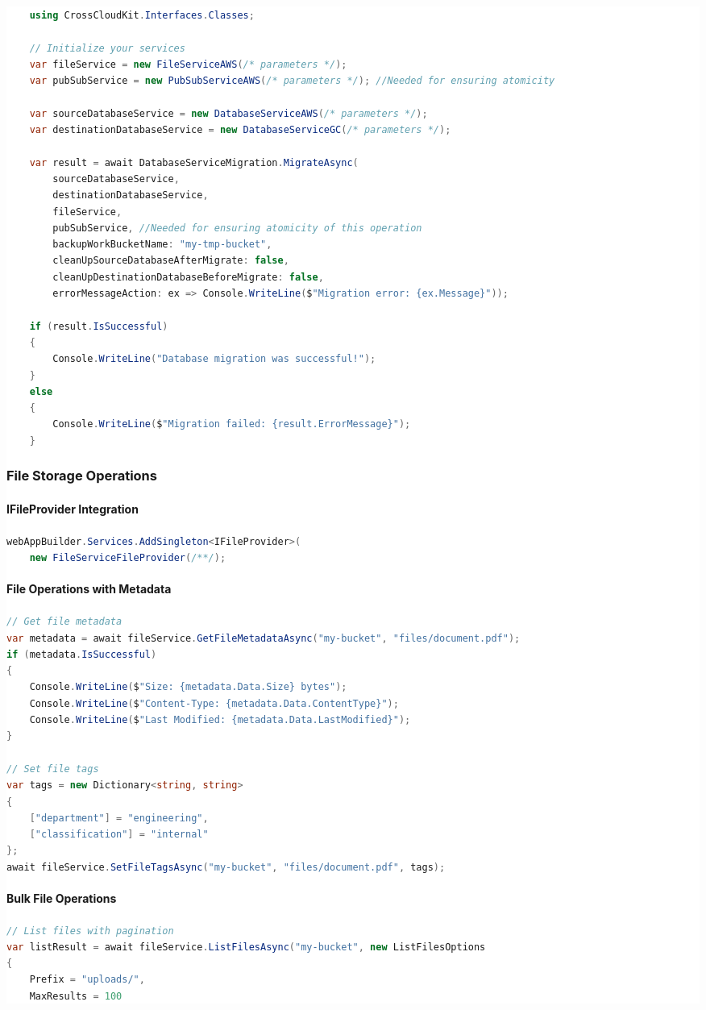 ```csharp
    using CrossCloudKit.Interfaces.Classes;

    // Initialize your services
    var fileService = new FileServiceAWS(/* parameters */);
    var pubSubService = new PubSubServiceAWS(/* parameters */); //Needed for ensuring atomicity

    var sourceDatabaseService = new DatabaseServiceAWS(/* parameters */);
    var destinationDatabaseService = new DatabaseServiceGC(/* parameters */);

    var result = await DatabaseServiceMigration.MigrateAsync(
        sourceDatabaseService,
        destinationDatabaseService,
        fileService,
        pubSubService, //Needed for ensuring atomicity of this operation
        backupWorkBucketName: "my-tmp-bucket",
        cleanUpSourceDatabaseAfterMigrate: false,
        cleanUpDestinationDatabaseBeforeMigrate: false,
        errorMessageAction: ex => Console.WriteLine($"Migration error: {ex.Message}"));

    if (result.IsSuccessful)
    {
        Console.WriteLine("Database migration was successful!");
    }
    else
    {
        Console.WriteLine($"Migration failed: {result.ErrorMessage}");
    }
```

### File Storage Operations

#### IFileProvider Integration
```csharp
webAppBuilder.Services.AddSingleton<IFileProvider>(
    new FileServiceFileProvider(/**/);
```

#### File Operations with Metadata
```csharp
// Get file metadata
var metadata = await fileService.GetFileMetadataAsync("my-bucket", "files/document.pdf");
if (metadata.IsSuccessful)
{
    Console.WriteLine($"Size: {metadata.Data.Size} bytes");
    Console.WriteLine($"Content-Type: {metadata.Data.ContentType}");
    Console.WriteLine($"Last Modified: {metadata.Data.LastModified}");
}

// Set file tags
var tags = new Dictionary<string, string>
{
    ["department"] = "engineering",
    ["classification"] = "internal"
};
await fileService.SetFileTagsAsync("my-bucket", "files/document.pdf", tags);
```
#### Bulk File Operations
```csharp
// List files with pagination
var listResult = await fileService.ListFilesAsync("my-bucket", new ListFilesOptions
{
    Prefix = "uploads/",
    MaxResults = 100
```